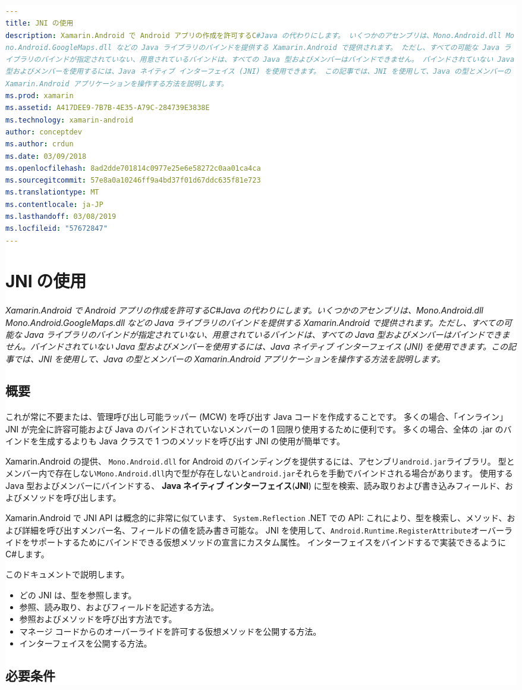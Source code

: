 ```yaml
---
title: JNI の使用
description: Xamarin.Android で Android アプリの作成を許可するC#Java の代わりにします。 いくつかのアセンブリは、Mono.Android.dll Mono.Android.GoogleMaps.dll などの Java ライブラリのバインドを提供する Xamarin.Android で提供されます。 ただし、すべての可能な Java ライブラリのバインドが指定されていない、用意されているバインドは、すべての Java 型およびメンバーはバインドできません。 バインドされていない Java 型およびメンバーを使用するには、Java ネイティブ インターフェイス (JNI) を使用できます。 この記事では、JNI を使用して、Java の型とメンバーの Xamarin.Android アプリケーションを操作する方法を説明します。
ms.prod: xamarin
ms.assetid: A417DEE9-7B7B-4E35-A79C-284739E3838E
ms.technology: xamarin-android
author: conceptdev
ms.author: crdun
ms.date: 03/09/2018
ms.openlocfilehash: 8ad2dde701814c0977e25e6e58272c0aa01ca4ca
ms.sourcegitcommit: 57e8a0a10246ff9a4bd37f01d67ddc635f81e723
ms.translationtype: MT
ms.contentlocale: ja-JP
ms.lasthandoff: 03/08/2019
ms.locfileid: "57672847"
---
```

# <a name="working-with-jni"></a>JNI の使用

_Xamarin.Android で Android アプリの作成を許可するC#Java の代わりにします。いくつかのアセンブリは、Mono.Android.dll Mono.Android.GoogleMaps.dll などの Java ライブラリのバインドを提供する Xamarin.Android で提供されます。ただし、すべての可能な Java ライブラリのバインドが指定されていない、用意されているバインドは、すべての Java 型およびメンバーはバインドできません。バインドされていない Java 型およびメンバーを使用するには、Java ネイティブ インターフェイス (JNI) を使用できます。この記事では、JNI を使用して、Java の型とメンバーの Xamarin.Android アプリケーションを操作する方法を説明します。_


## <a name="overview"></a>概要

これが常に不要または、管理呼び出し可能ラッパー (MCW) を呼び出す Java コードを作成することです。 多くの場合、「インライン」JNI が完全に許容可能および Java のバインドされていないメンバーの 1 回限り使用するために便利です。 多くの場合、全体の .jar のバインドを生成するよりも Java クラスで 1 つのメソッドを呼び出す JNI の使用が簡単です。

Xamarin.Android の提供、 `Mono.Android.dll` for Android のバインディングを提供するには、アセンブリ`android.jar`ライブラリ。 型とメンバー内で存在しない`Mono.Android.dll`内で型が存在しないと`android.jar`それらを手動でバインドされる場合があります。 使用する Java 型およびメンバーにバインドする、 **Java ネイティブ インターフェイス**(**JNI**) に型を検索、読み取りおよび書き込みフィールド、およびメソッドを呼び出します。

Xamarin.Android で JNI API は概念的に非常に似ています、 `System.Reflection` .NET での API: これにより、型を検索し、メソッド、および詳細を呼び出すメンバー名、フィールドの値を読み書き可能な。 JNI を使用して、`Android.Runtime.RegisterAttribute`オーバーライドをサポートするためにバインドできる仮想メソッドの宣言にカスタム属性。 インターフェイスをバインドするで実装できるようにC#します。

このドキュメントで説明します。

-  どの JNI は、型を参照します。
-  参照、読み取り、およびフィールドを記述する方法。
-  参照およびメソッドを呼び出す方法です。
-  マネージ コードからのオーバーライドを許可する仮想メソッドを公開する方法。
-  インターフェイスを公開する方法。



## <a name="requirements"></a>必要条件

